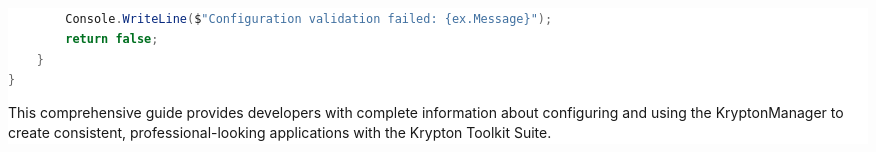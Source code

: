 ```csharp
        Console.WriteLine($"Configuration validation failed: {ex.Message}");
        return false;
    }
}
```

This comprehensive guide provides developers with complete information about configuring and using the KryptonManager to create consistent, professional-looking applications with the Krypton Toolkit Suite.
